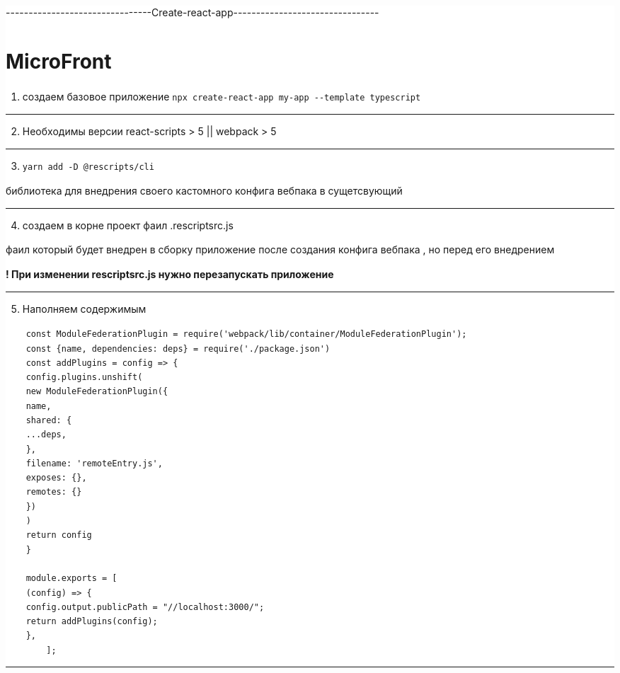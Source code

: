 
--------------------------------Create-react-app--------------------------------

  

# MicroFront

  
1. создаем базовое приложение
`
npx create-react-app my-app --template typescript
`
  
--------------------------------------------------------------------------------

2. Необходимы версии react-scripts > 5 || webpack > 5

--------------------------------------------------------------------------------

3. `yarn add -D @rescripts/cli`

библиотека для внедрения своего кастомного конфига вебпака в сущетсвующий

--------------------------------------------------------------------------------

4. создаем в корне проект фаил .rescriptsrc.js

фаил который будет внедрен в сборку приложение после создания конфига вебпака , но перед его внедрением
  
  **! При изменении rescriptsrc.js нужно перезапускать приложение**

--------------------------------------------------------------------------------

5. Наполняем содержимым
  
```
    const ModuleFederationPlugin = require('webpack/lib/container/ModuleFederationPlugin');
    const {name, dependencies: deps} = require('./package.json')
    const addPlugins = config => {
    config.plugins.unshift(
    new ModuleFederationPlugin({
    name,
    shared: {
    ...deps,
    },
    filename: 'remoteEntry.js',
    exposes: {},
    remotes: {}
    })
    )
    return config
    }
    
    module.exports = [
    (config) => {
    config.output.publicPath = "//localhost:3000/";
    return addPlugins(config);
    },
        ];
```
  --------------------------------------------------------------------------------
